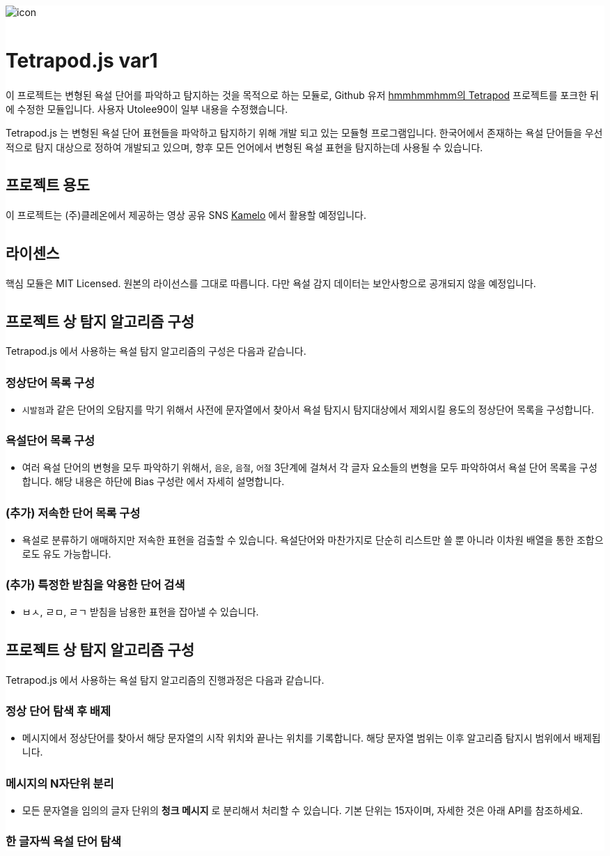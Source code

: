 <img src="https://raw.githubusercontent.com/hmmhmmhm/tetrapod/master/resource/icon.png" alt="icon" width="150"/>

# Tetrapod.js var1

이 프로젝트는 변형된 욕설 단어를 파악하고 탐지하는 것을 목적으로 하는 모듈로, Github 유저 [hmmhmmhmm의 Tetrapod](https://github.com/hmmhmmhm/tetrapod) 프로젝트를 포크한 뒤에 수정한 모듈입니다. 사용자 Utolee90이 일부 내용을 수정했습니다.

Tetrapod.js 는 변형된 욕설 단어 표현들을 파악하고 탐지하기 위해 개발 되고 있는 모듈형 프로그램입니다. 한국어에서 존재하는 욕설 단어들을 우선적으로 탐지 대상으로 정하여 개발되고 있으며, 향후 모든 언어에서 변형된 욕설 표현을 탐지하는데 사용될 수 있습니다.

## 프로젝트 용도
이 프로젝트는 (주)클레온에서 제공하는 영상 공유 SNS [Kamelo](https://kamelo.io/) 에서 활용할 예정입니다.

## 라이센스

핵심 모듈은 MIT Licensed. 원본의 라이선스를 그대로 따릅니다. 다만 욕설 감지 데이터는 보안사항으로 공개되지 않을 예정입니다. 


## 프로젝트 상 탐지 알고리즘 구성

Tetrapod.js 에서 사용하는 욕설 탐지 알고리즘의 구성은 다음과 같습니다.

### 정상단어 목록 구성

- `시발점`과 같은 단어의 오탐지를 막기 위해서 사전에 문자열에서 찾아서 욕설 탐지시 탐지대상에서 제외시킬 용도의  정상단어 목록을 구성합니다.

### 욕설단어 목록 구성

- 여러 욕설 단어의 변형을 모두 파악하기 위해서, `음운`, `음절`, `어절` 3단계에 걸쳐서 각 글자 요소들의 변형을 모두 파악하여서 욕설 단어 목록을 구성합니다. 해당 내용은 하단에 Bias 구성란 에서 자세히 설명합니다.

### (추가) 저속한 단어 목록 구성
- 욕설로 분류하기 애매하지만 저속한 표현을 검출할 수 있습니다. 욕설단어와 마찬가지로 단순히 리스트만 쓸 뿐 아니라 이차원 배열을 통한 조합으로도 유도 가능합니다.

### (추가) 특정한 받침을 악용한 단어 검색
- ㅂㅅ, ㄹㅁ, ㄹㄱ 받침을 남용한 표현을 잡아낼 수 있습니다. 

## 프로젝트 상 탐지 알고리즘 구성

Tetrapod.js 에서 사용하는 욕설 탐지 알고리즘의 진행과정은 다음과 같습니다.

### 정상 단어 탐색 후 배제

- 메시지에서 정상단어를 찾아서 해당 문자열의 시작 위치와 끝나는 위치를 기록합니다. 해당 문자열 범위는 이후 알고리즘 탐지시 범위에서 배제됩니다.

### 메시지의 N자단위 분리

- 모든 문자열을 임의의 글자 단위의 **청크 메시지** 로 분리해서 처리할 수 있습니다.  기본 단위는 15자이며, 자세한 것은 아래 API를 참조하세요.

### 한 글자씩 욕설 단어 탐색
